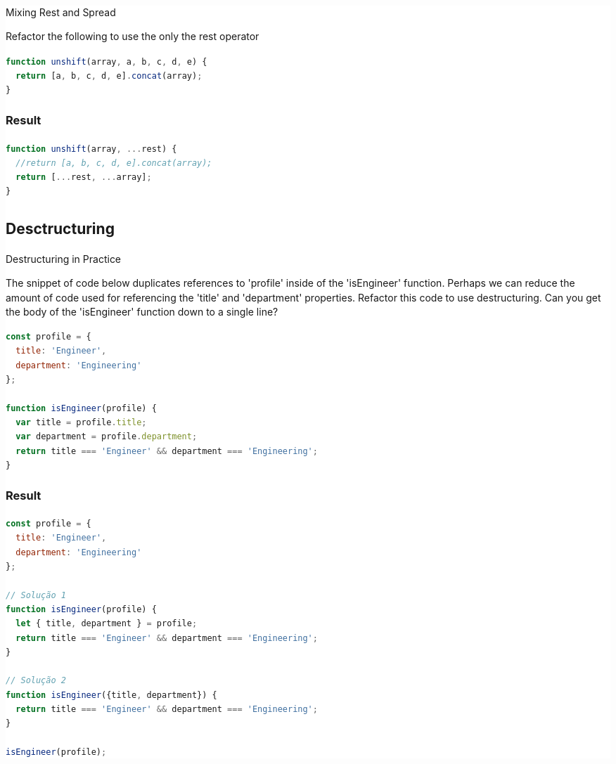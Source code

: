 Mixing Rest and Spread

Refactor the following to use the only the rest operator

```js
function unshift(array, a, b, c, d, e) {
  return [a, b, c, d, e].concat(array);
}
```

### Result

```js
function unshift(array, ...rest) {
  //return [a, b, c, d, e].concat(array);
  return [...rest, ...array];
}
```

## Desctructuring

Destructuring in Practice

The snippet of code below duplicates references to 'profile' inside of the 'isEngineer' function.  Perhaps we can reduce the amount of code used for referencing the 'title' and 'department' properties.  Refactor this code to use destructuring.  Can you get the body of the 'isEngineer' function down to a single line?

```js
const profile = {
  title: 'Engineer',
  department: 'Engineering'
};

function isEngineer(profile) {
  var title = profile.title;
  var department = profile.department;
  return title === 'Engineer' && department === 'Engineering';
}
```

### Result

```js
const profile = {
  title: 'Engineer',
  department: 'Engineering'
};

// Solução 1
function isEngineer(profile) {
  let { title, department } = profile;
  return title === 'Engineer' && department === 'Engineering';
}

// Solução 2
function isEngineer({title, department}) {
  return title === 'Engineer' && department === 'Engineering';
}

isEngineer(profile);
```
